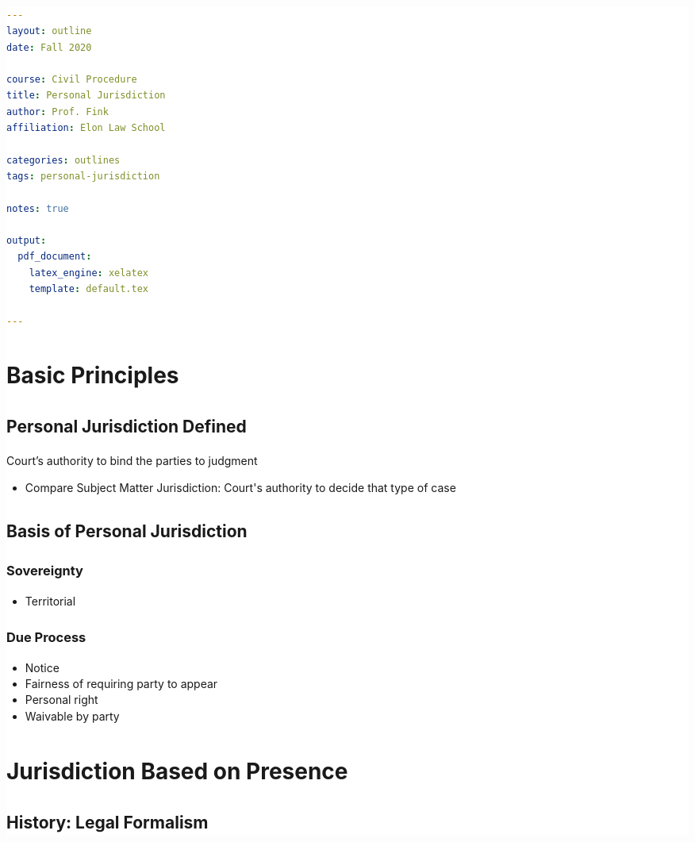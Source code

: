 ```yaml
---
layout: outline
date: Fall 2020

course: Civil Procedure 
title: Personal Jurisdiction
author: Prof. Fink
affiliation: Elon Law School 

categories: outlines 
tags: personal-jurisdiction

notes: true 

output: 
  pdf_document:
    latex_engine: xelatex
    template: default.tex
    
---
```


# Basic Principles 

## Personal Jurisdiction Defined

Court’s authority to bind the parties to judgment

- Compare Subject Matter Jurisdiction: Court's authority to decide that type of case 

## Basis of Personal Jurisdiction 

### Sovereignty

- Territorial

### Due Process

- Notice
- Fairness of requiring party to appear
- Personal right
- Waivable by party

# Jurisdiction Based on Presence

## History: Legal Formalism
